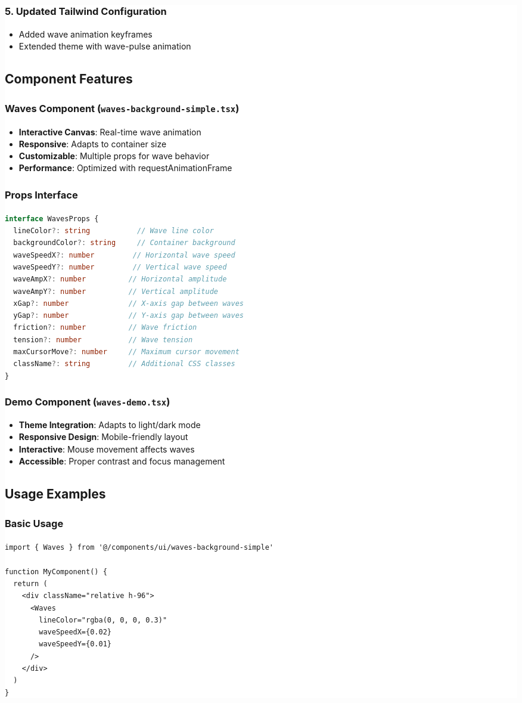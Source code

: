 ### 5. Updated Tailwind Configuration
- Added wave animation keyframes
- Extended theme with wave-pulse animation

## Component Features

### Waves Component (`waves-background-simple.tsx`)
- **Interactive Canvas**: Real-time wave animation
- **Responsive**: Adapts to container size
- **Customizable**: Multiple props for wave behavior
- **Performance**: Optimized with requestAnimationFrame

### Props Interface
```typescript
interface WavesProps {
  lineColor?: string           // Wave line color
  backgroundColor?: string     // Container background
  waveSpeedX?: number         // Horizontal wave speed
  waveSpeedY?: number         // Vertical wave speed
  waveAmpX?: number          // Horizontal amplitude
  waveAmpY?: number          // Vertical amplitude
  xGap?: number              // X-axis gap between waves
  yGap?: number              // Y-axis gap between waves
  friction?: number          // Wave friction
  tension?: number           // Wave tension
  maxCursorMove?: number     // Maximum cursor movement
  className?: string         // Additional CSS classes
}
```

### Demo Component (`waves-demo.tsx`)
- **Theme Integration**: Adapts to light/dark mode
- **Responsive Design**: Mobile-friendly layout
- **Interactive**: Mouse movement affects waves
- **Accessible**: Proper contrast and focus management

## Usage Examples

### Basic Usage
```tsx
import { Waves } from '@/components/ui/waves-background-simple'

function MyComponent() {
  return (
    <div className="relative h-96">
      <Waves 
        lineColor="rgba(0, 0, 0, 0.3)"
        waveSpeedX={0.02}
        waveSpeedY={0.01}
      />
    </div>
  )
}
```
